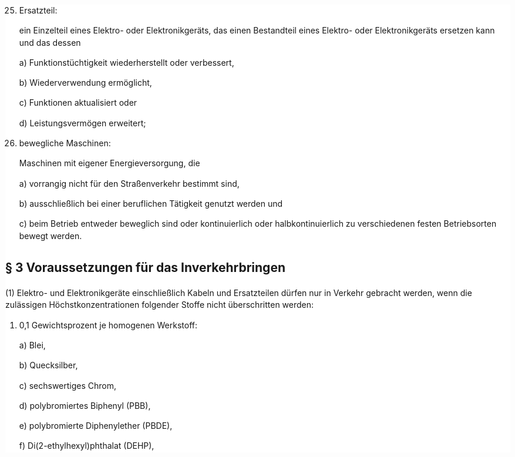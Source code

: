 25. Ersatzteil:

    ein Einzelteil eines Elektro- oder Elektronikgeräts, das einen
    Bestandteil eines Elektro- oder Elektronikgeräts ersetzen kann und das
    dessen

    a)  Funktionstüchtigkeit wiederherstellt oder verbessert,


    b)  Wiederverwendung ermöglicht,


    c)  Funktionen aktualisiert oder


    d)  Leistungsvermögen erweitert;





26. bewegliche Maschinen:

    Maschinen mit eigener Energieversorgung, die

    a)  vorrangig nicht für den Straßenverkehr bestimmt sind,


    b)  ausschließlich bei einer beruflichen Tätigkeit genutzt werden und


    c)  beim Betrieb entweder beweglich sind oder kontinuierlich oder
        halbkontinuierlich zu verschiedenen festen Betriebsorten bewegt
        werden.








## § 3 Voraussetzungen für das Inverkehrbringen

(1) Elektro- und Elektronikgeräte einschließlich Kabeln und
Ersatzteilen dürfen nur in Verkehr gebracht werden, wenn die
zulässigen Höchstkonzentrationen folgender Stoffe nicht überschritten
werden:

1.  0,1 Gewichtsprozent je homogenen Werkstoff:

    a)  Blei,


    b)  Quecksilber,


    c)  sechswertiges Chrom,


    d)  polybromiertes Biphenyl (PBB),


    e)  polybromierte Diphenylether (PBDE),


    f)  Di(2-ethylhexyl)phthalat (DEHP),
